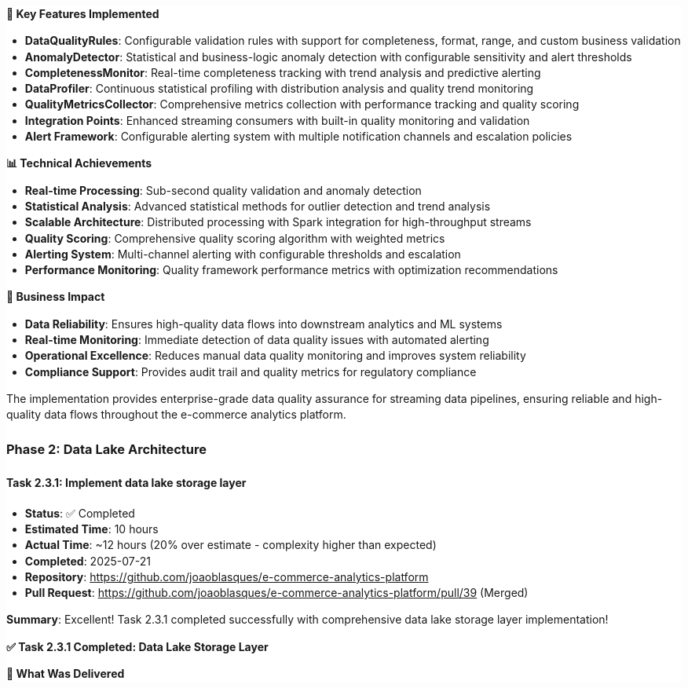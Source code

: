 **🔧 Key Features Implemented**

- **DataQualityRules**: Configurable validation rules with support for completeness, format, range, and custom business validation
- **AnomalyDetector**: Statistical and business-logic anomaly detection with configurable sensitivity and alert thresholds
- **CompletenessMonitor**: Real-time completeness tracking with trend analysis and predictive alerting
- **DataProfiler**: Continuous statistical profiling with distribution analysis and quality trend monitoring
- **QualityMetricsCollector**: Comprehensive metrics collection with performance tracking and quality scoring
- **Integration Points**: Enhanced streaming consumers with built-in quality monitoring and validation
- **Alert Framework**: Configurable alerting system with multiple notification channels and escalation policies

**📊 Technical Achievements**

- **Real-time Processing**: Sub-second quality validation and anomaly detection
- **Statistical Analysis**: Advanced statistical methods for outlier detection and trend analysis
- **Scalable Architecture**: Distributed processing with Spark integration for high-throughput streams
- **Quality Scoring**: Comprehensive quality scoring algorithm with weighted metrics
- **Alerting System**: Multi-channel alerting with configurable thresholds and escalation
- **Performance Monitoring**: Quality framework performance metrics with optimization recommendations

**🚀 Business Impact**

- **Data Reliability**: Ensures high-quality data flows into downstream analytics and ML systems
- **Real-time Monitoring**: Immediate detection of data quality issues with automated alerting
- **Operational Excellence**: Reduces manual data quality monitoring and improves system reliability
- **Compliance Support**: Provides audit trail and quality metrics for regulatory compliance

The implementation provides enterprise-grade data quality assurance for streaming data pipelines, ensuring reliable and high-quality data flows throughout the e-commerce analytics platform.

### Phase 2: Data Lake Architecture

#### Task 2.3.1: Implement data lake storage layer
- **Status**: ✅ Completed
- **Estimated Time**: 10 hours
- **Actual Time**: ~12 hours (20% over estimate - complexity higher than expected)
- **Completed**: 2025-07-21
- **Repository**: https://github.com/joaoblasques/e-commerce-analytics-platform
- **Pull Request**: https://github.com/joaoblasques/e-commerce-analytics-platform/pull/39 (Merged)

**Summary**: Excellent! Task 2.3.1 completed successfully with comprehensive data lake storage layer implementation!

**✅ Task 2.3.1 Completed: Data Lake Storage Layer**

**🎯 What Was Delivered**
